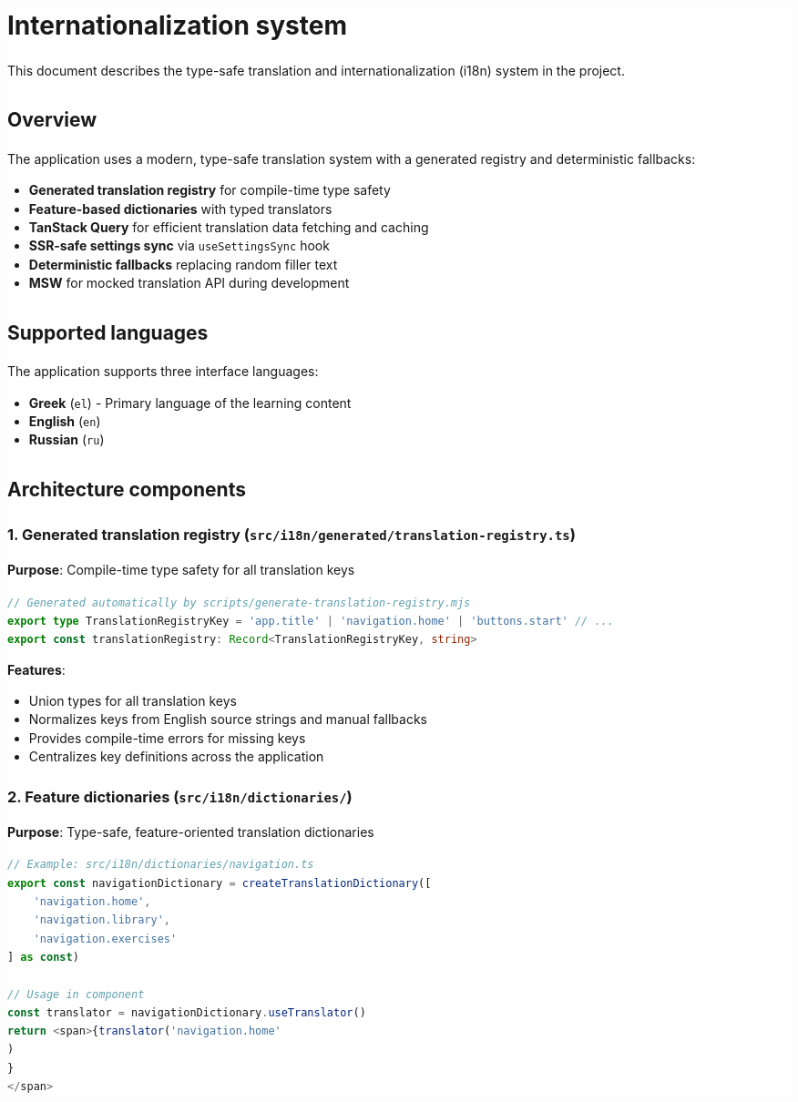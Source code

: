 # Internationalization system

This document describes the type-safe translation and internationalization (i18n) system in the project.

## Overview

The application uses a modern, type-safe translation system with a generated registry and deterministic fallbacks:

- **Generated translation registry** for compile-time type safety
- **Feature-based dictionaries** with typed translators
- **TanStack Query** for efficient translation data fetching and caching
- **SSR-safe settings sync** via `useSettingsSync` hook
- **Deterministic fallbacks** replacing random filler text
- **MSW** for mocked translation API during development

## Supported languages

The application supports three interface languages:

- **Greek** (`el`) - Primary language of the learning content
- **English** (`en`)
- **Russian** (`ru`)

## Architecture components

### 1. Generated translation registry (`src/i18n/generated/translation-registry.ts`)

**Purpose**: Compile-time type safety for all translation keys

```typescript
// Generated automatically by scripts/generate-translation-registry.mjs
export type TranslationRegistryKey = 'app.title' | 'navigation.home' | 'buttons.start' // ...
export const translationRegistry: Record<TranslationRegistryKey, string>
```

**Features**:

- Union types for all translation keys
- Normalizes keys from English source strings and manual fallbacks
- Provides compile-time errors for missing keys
- Centralizes key definitions across the application

### 2. Feature dictionaries (`src/i18n/dictionaries/`)

**Purpose**: Type-safe, feature-oriented translation dictionaries

```typescript
// Example: src/i18n/dictionaries/navigation.ts
export const navigationDictionary = createTranslationDictionary([
    'navigation.home',
    'navigation.library',
    'navigation.exercises'
] as const)

// Usage in component
const translator = navigationDictionary.useTranslator()
return <span>{translator('navigation.home'
)
}
</span>
```
